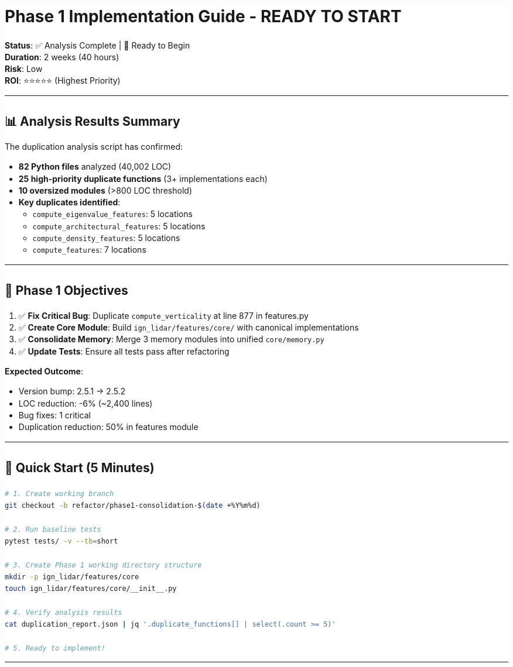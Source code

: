 # Phase 1 Implementation Guide - READY TO START

**Status**: ✅ Analysis Complete | 🚀 Ready to Begin  
**Duration**: 2 weeks (40 hours)  
**Risk**: Low  
**ROI**: ⭐⭐⭐⭐⭐ (Highest Priority)

---

## 📊 Analysis Results Summary

The duplication analysis script has confirmed:

- **82 Python files** analyzed (40,002 LOC)
- **25 high-priority duplicate functions** (3+ implementations each)
- **10 oversized modules** (>800 LOC threshold)
- **Key duplicates identified**:
  - `compute_eigenvalue_features`: 5 locations
  - `compute_architectural_features`: 5 locations
  - `compute_density_features`: 5 locations
  - `compute_features`: 7 locations

---

## 🎯 Phase 1 Objectives

1. ✅ **Fix Critical Bug**: Duplicate `compute_verticality` at line 877 in features.py
2. ✅ **Create Core Module**: Build `ign_lidar/features/core/` with canonical implementations
3. ✅ **Consolidate Memory**: Merge 3 memory modules into unified `core/memory.py`
4. ✅ **Update Tests**: Ensure all tests pass after refactoring

**Expected Outcome**:

- Version bump: 2.5.1 → 2.5.2
- LOC reduction: -6% (~2,400 lines)
- Bug fixes: 1 critical
- Duplication reduction: 50% in features module

---

## 🚀 Quick Start (5 Minutes)

```bash
# 1. Create working branch
git checkout -b refactor/phase1-consolidation-$(date +%Y%m%d)

# 2. Run baseline tests
pytest tests/ -v --tb=short

# 3. Create Phase 1 working directory structure
mkdir -p ign_lidar/features/core
touch ign_lidar/features/core/__init__.py

# 4. Verify analysis results
cat duplication_report.json | jq '.duplicate_functions[] | select(.count >= 5)'

# 5. Ready to implement!
```

---